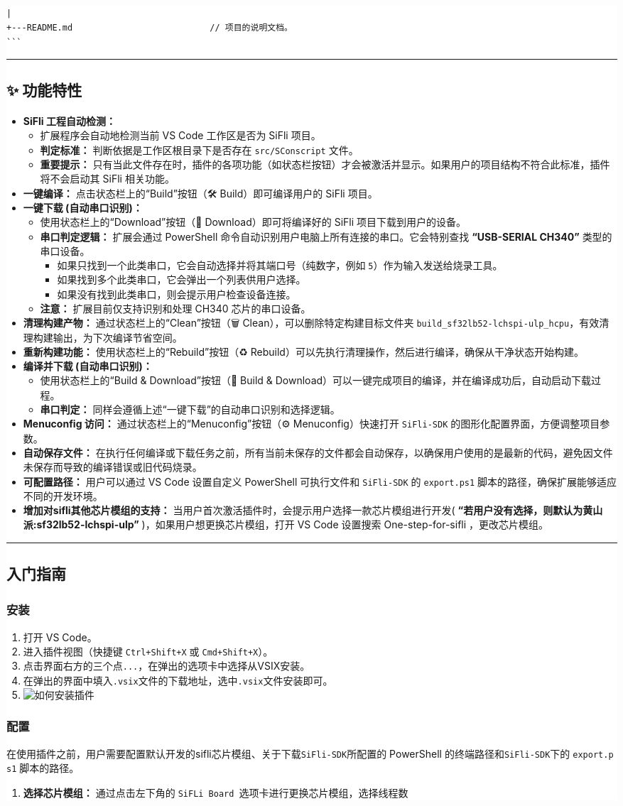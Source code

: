     |
    +---README.md                           // 项目的说明文档。
    ```

---

## ✨ 功能特性

* **SiFli 工程自动检测：**
    * 扩展程序会自动地检测当前 VS Code 工作区是否为 SiFli 项目。
    * **判定标准：** 判断依据是工作区根目录下是否存在 `src/SConscript` 文件。
    * **重要提示：** 只有当此文件存在时，插件的各项功能（如状态栏按钮）才会被激活并显示。如果用户的项目结构不符合此标准，插件将不会启动其 SiFli 相关功能。
* **一键编译：** 点击状态栏上的“Build”按钮（🛠️ Build）即可编译用户的 SiFli 项目。
* **一键下载 (自动串口识别)：**
    * 使用状态栏上的“Download”按钮（💾 Download）即可将编译好的 SiFli 项目下载到用户的设备。
    * **串口判定逻辑：** 扩展会通过 PowerShell 命令自动识别用户电脑上所有连接的串口。它会特别查找 **“USB-SERIAL CH340”** 类型的串口设备。
        * 如果只找到一个此类串口，它会自动选择并将其端口号（纯数字，例如 `5`）作为输入发送给烧录工具。
        * 如果找到多个此类串口，它会弹出一个列表供用户选择。
        * 如果没有找到此类串口，则会提示用户检查设备连接。
    * **注意：** 扩展目前仅支持识别和处理 CH340 芯片的串口设备。
* **清理构建产物：** 通过状态栏上的“Clean”按钮（🗑️ Clean），可以删除特定构建目标文件夹 `build_sf32lb52-lchspi-ulp_hcpu`，有效清理构建输出，为下次编译节省空间。
* **重新构建功能：** 使用状态栏上的“Rebuild”按钮（♻️ Rebuild）可以先执行清理操作，然后进行编译，确保从干净状态开始构建。
* **编译并下载 (自动串口识别)：**
    * 使用状态栏上的“Build & Download”按钮（🚀 Build & Download）可以一键完成项目的编译，并在编译成功后，自动启动下载过程。
    * **串口判定：** 同样会遵循上述“一键下载”的自动串口识别和选择逻辑。
* **Menuconfig 访问：** 通过状态栏上的“Menuconfig”按钮（⚙️ Menuconfig）快速打开 `SiFli-SDK` 的图形化配置界面，方便调整项目参数。
* **自动保存文件：** 在执行任何编译或下载任务之前，所有当前未保存的文件都会自动保存，以确保用户使用的是最新的代码，避免因文件未保存而导致的编译错误或旧代码烧录。
* **可配置路径：** 用户可以通过 VS Code 设置自定义 PowerShell 可执行文件和 `SiFli-SDK` 的 `export.ps1` 脚本的路径，确保扩展能够适应不同的开发环境。
* **增加对sifli其他芯片模组的支持：** 当用户首次激活插件时，会提示用户选择一款芯片模组进行开发( **“若用户没有选择，则默认为黄山派:sf32lb52-lchspi-ulp”** )，如果用户想更换芯片模组，打开 VS Code 设置搜索 One-step-for-sifli ，更改芯片模组。

---

## 入门指南

### 安装

1.  打开 VS Code。
2.  进入插件视图（快捷键 `Ctrl+Shift+X` 或 `Cmd+Shift+X`）。
3.  点击界面右方的三个点`...`，在弹出的选项卡中选择从VSIX安装。
4.  在弹出的界面中填入`.vsix`文件的下载地址，选中`.vsix`文件安装即可。
5.  ![如何安装插件](images\vsix_install.png)
### 配置

在使用插件之前，用户需要配置默认开发的sifli芯片模组、关于下载`SiFli-SDK`所配置的 PowerShell 的终端路径和`SiFli-SDK`下的 `export.ps1` 脚本的路径。

1.  **选择芯片模组：**
    通过点击左下角的 `SiFLi Board `选项卡进行更换芯片模组，选择线程数